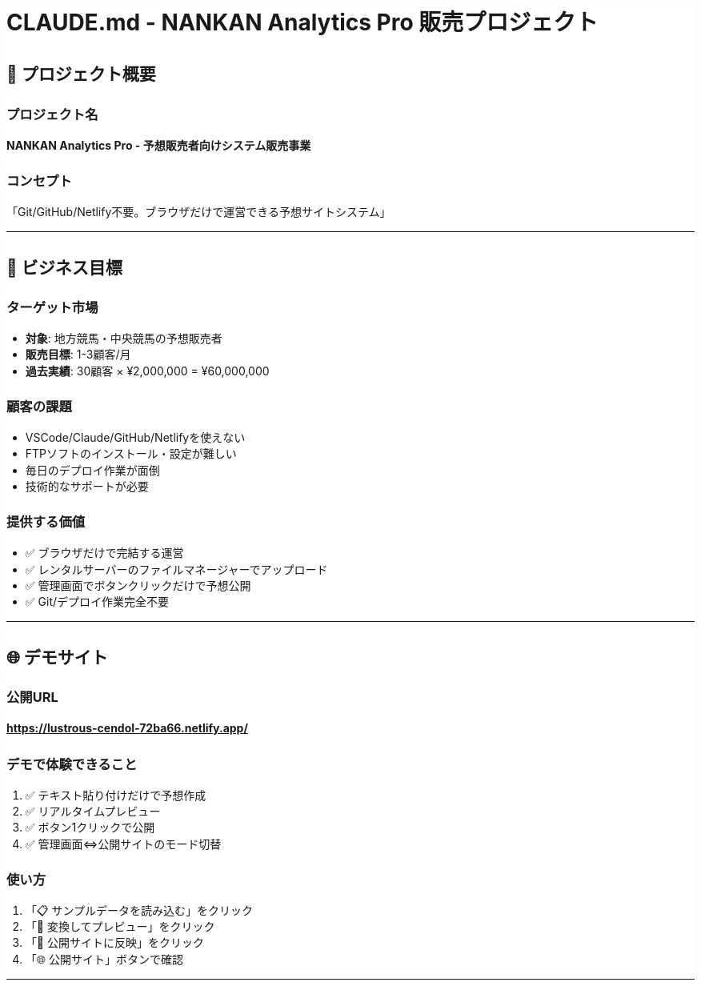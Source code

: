 # CLAUDE.md - NANKAN Analytics Pro 販売プロジェクト

## 💼 **プロジェクト概要**

### プロジェクト名
**NANKAN Analytics Pro - 予想販売者向けシステム販売事業**

### コンセプト
「Git/GitHub/Netlify不要。ブラウザだけで運営できる予想サイトシステム」

---

## 🎯 **ビジネス目標**

### ターゲット市場
- **対象**: 地方競馬・中央競馬の予想販売者
- **販売目標**: 1-3顧客/月
- **過去実績**: 30顧客 × ¥2,000,000 = ¥60,000,000

### 顧客の課題
- VSCode/Claude/GitHub/Netlifyを使えない
- FTPソフトのインストール・設定が難しい
- 毎日のデプロイ作業が面倒
- 技術的なサポートが必要

### 提供する価値
- ✅ ブラウザだけで完結する運営
- ✅ レンタルサーバーのファイルマネージャーでアップロード
- ✅ 管理画面でボタンクリックだけで予想公開
- ✅ Git/デプロイ作業完全不要

---

## 🌐 **デモサイト**

### 公開URL
**https://lustrous-cendol-72ba66.netlify.app/**

### デモで体験できること
1. ✅ テキスト貼り付けだけで予想作成
2. ✅ リアルタイムプレビュー
3. ✅ ボタン1クリックで公開
4. ✅ 管理画面⇔公開サイトのモード切替

### 使い方
1. 「📋 サンプルデータを読み込む」をクリック
2. 「🔄 変換してプレビュー」をクリック
3. 「🚀 公開サイトに反映」をクリック
4. 「🌐 公開サイト」ボタンで確認

---